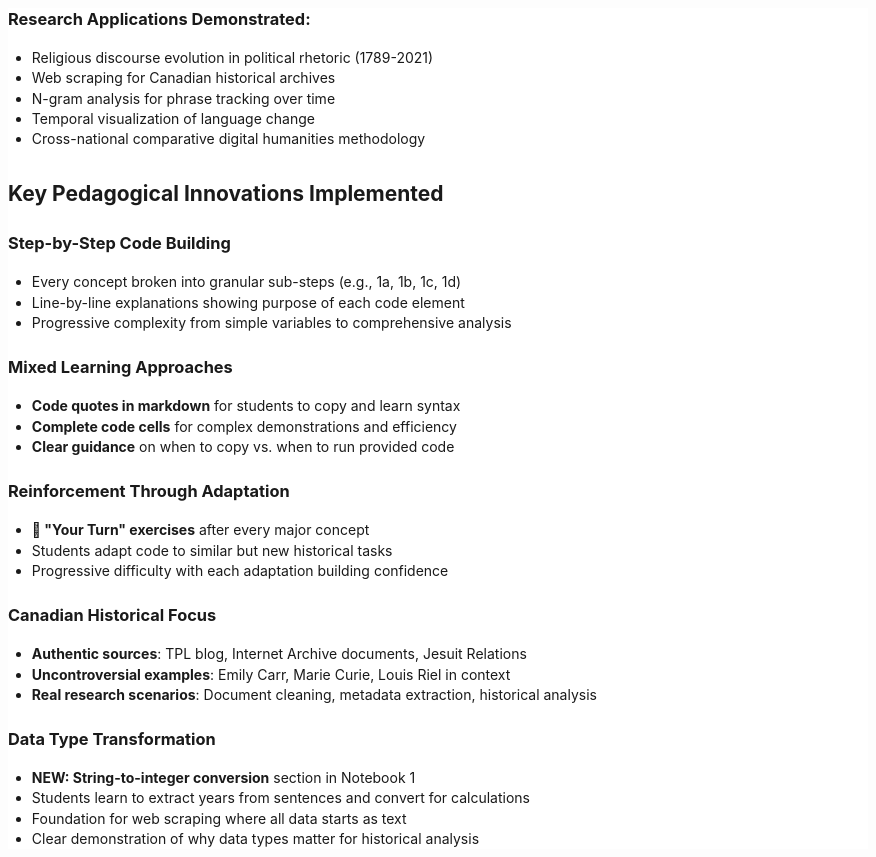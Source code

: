 ### **Research Applications Demonstrated:**
- Religious discourse evolution in political rhetoric (1789-2021)
- Web scraping for Canadian historical archives
- N-gram analysis for phrase tracking over time
- Temporal visualization of language change
- Cross-national comparative digital humanities methodology

## Key Pedagogical Innovations Implemented

### **Step-by-Step Code Building**
- Every concept broken into granular sub-steps (e.g., 1a, 1b, 1c, 1d)
- Line-by-line explanations showing purpose of each code element
- Progressive complexity from simple variables to comprehensive analysis

### **Mixed Learning Approaches**
- **Code quotes in markdown** for students to copy and learn syntax
- **Complete code cells** for complex demonstrations and efficiency
- **Clear guidance** on when to copy vs. when to run provided code

### **Reinforcement Through Adaptation**
- **🔄 "Your Turn" exercises** after every major concept
- Students adapt code to similar but new historical tasks
- Progressive difficulty with each adaptation building confidence

### **Canadian Historical Focus**
- **Authentic sources**: TPL blog, Internet Archive documents, Jesuit Relations
- **Uncontroversial examples**: Emily Carr, Marie Curie, Louis Riel in context
- **Real research scenarios**: Document cleaning, metadata extraction, historical analysis

### **Data Type Transformation**
- **NEW: String-to-integer conversion** section in Notebook 1
- Students learn to extract years from sentences and convert for calculations
- Foundation for web scraping where all data starts as text
- Clear demonstration of why data types matter for historical analysis